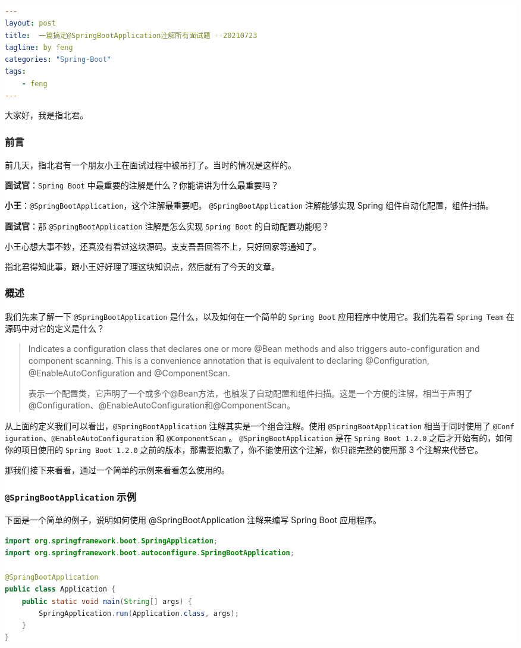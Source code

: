 ```yaml
---
layout: post
title:  一篇搞定@SpringBootApplication注解所有面试题 --20210723
tagline: by feng
categories: "Spring-Boot"
tags: 
    - feng
---
```


大家好，我是指北君。

### 前言

前几天，指北君有一个朋友小王在面试过程中被吊打了。当时的情况是这样的。

**面试官**：`Spring Boot` 中最重要的注解是什么？你能讲讲为什么最重要吗？

**小王**：`@SpringBootApplication`，这个注解最重要吧。 `@SpringBootApplication` 注解能够实现 Spring 组件自动化配置，组件扫描。

**面试官**：那 `@SpringBootApplication` 注解是怎么实现 `Spring Boot` 的自动配置功能呢？

小王心想大事不妙，还真没有看过这块源码。支支吾吾回答不上，只好回家等通知了。



指北君得知此事，跟小王好好理了理这块知识点，然后就有了今天的文章。

### 概述

我们先来了解一下 `@SpringBootApplication` 是什么，以及如何在一个简单的 `Spring Boot` 应用程序中使用它。我们先看看 `Spring Team` 在源码中对它的定义是什么？

> Indicates a configuration class that declares one or more @Bean methods and also triggers auto-configuration and component scanning. This is a convenience annotation that is equivalent to declaring @Configuration, @EnableAutoConfiguration and @ComponentScan.
> 
> 表示一个配置类，它声明了一个或多个@Bean方法，也触发了自动配置和组件扫描。这是一个方便的注解，相当于声明了@Configuration、@EnableAutoConfiguration和@ComponentScan。

从上面的定义我们可以看出，`@SpringBootApplication` 注解其实是一个组合注解。使用 `@SpringBootApplication` 相当于同时使用了 `@Configuration`、`@EnableAutoConfiguration` 和 `@ComponentScan` 。 `@SpringBootApplication` 是在 `Spring Boot 1.2.0` 之后才开始有的，如何你的项目使用的 `Spring Boot 1.2.0` 之前的版本，那需要抱歉了，你不能使用这个注解，你只能完整的使用那 3 个注解来代替它。

那我们接下来看看，通过一个简单的示例来看看怎么使用的。

### `@SpringBootApplication` 示例

下面是一个简单的例子，说明如何使用 @SpringBootApplication 注解来编写 Spring Boot 应用程序。

```java
import org.springframework.boot.SpringApplication;
import org.springframework.boot.autoconfigure.SpringBootApplication;

@SpringBootApplication
public class Application {
    public static void main(String[] args) {
        SpringApplication.run(Application.class, args);
    }
}
```
